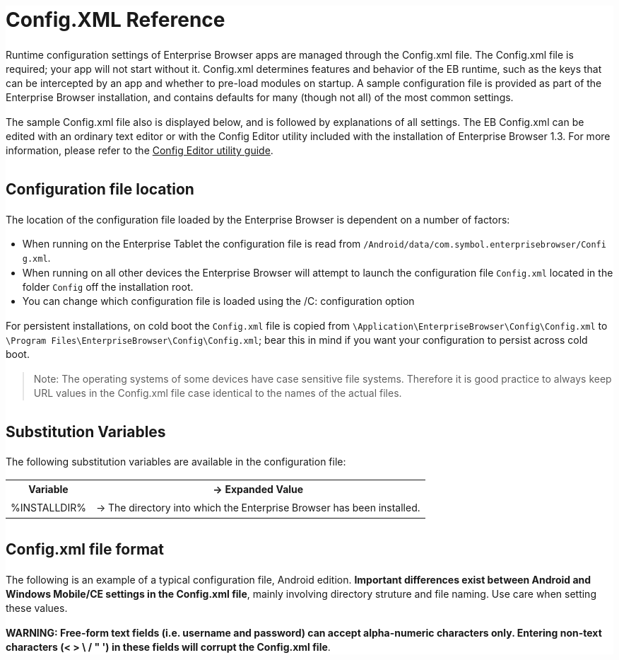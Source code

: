 # Config.XML Reference
Runtime configuration settings of Enterprise Browser apps are managed through the Config.xml file. The Config.xml file is required; your app will not start without it. Config.xml determines features and behavior of the EB runtime, such as the keys that can be intercepted by an app and whether to pre-load modules on startup. A sample configuration file is provided as part of the Enterprise Browser installation, and contains defaults for many (though not all) of the most common settings. 

The sample Config.xml file also is displayed below, and is followed by explanations of all settings. The EB Config.xml can be edited with an ordinary text editor or with the Config Editor utility included with the installation of Enterprise Browser 1.3. For more information, please refer to the [Config Editor utility guide](../guide/ConfigEditor). 

## Configuration file location
The location of the configuration file loaded by the Enterprise Browser is dependent on a number of factors:

* When running on the Enterprise Tablet the configuration file is read from `/Android/data/com.symbol.enterprisebrowser/Config.xml`.
* When running on all other devices the Enterprise Browser will attempt to launch the configuration file `Config.xml` located in the folder `Config` off the installation root.
* You can change which configuration file is loaded using the /C: configuration option

For persistent installations, on cold boot the `Config.xml` file is copied from `\Application\EnterpriseBrowser\Config\Config.xml` to `\Program Files\EnterpriseBrowser\Config\Config.xml`; bear this in mind if you want your configuration to persist across cold boot.  

>Note: The operating systems of some devices have case sensitive file systems. Therefore it is good practice to always keep URL values in the Config.xml file case identical to the names of the actual files.

## Substitution Variables
The following substitution variables are available in the configuration file:
<table class="re-table">
	<tr>
		<th>Variable</th>
		<th>-> Expanded Value</th>
	</tr>
	<tr>
		<td>%INSTALLDIR%</td>
		<td>-> The directory into which the Enterprise Browser has been installed.</td>
	</tr>
</table>

## Config.xml file format
The following is an example of a typical configuration file, Android edition. **Important differences exist between Android and Windows Mobile/CE settings in the Config.xml file**, mainly involving directory struture and file naming. Use care when setting these values. 

**WARNING: Free-form text fields (i.e. username and password) can accept alpha-numeric characters only. Entering non-text characters (< > \ / " ') in these fields will corrupt the Config.xml file**. 
